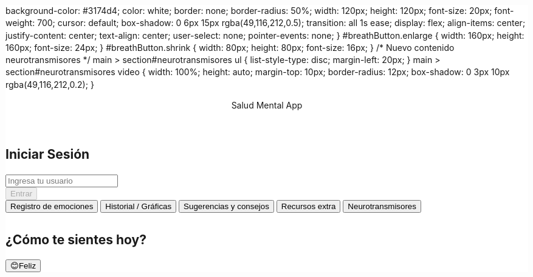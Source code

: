   background-color: #3174d4;
  color: white;
  border: none;
  border-radius: 50%;
  width: 120px;
  height: 120px;
  font-size: 20px;
  font-weight: 700;
  cursor: default;
  box-shadow: 0 6px 15px rgba(49,116,212,0.5);
  transition: all 1s ease;
  display: flex;
  align-items: center;
  justify-content: center;
  text-align: center;
  user-select: none;
  pointer-events: none;
}
#breathButton.enlarge {
  width: 160px;
  height: 160px;
  font-size: 24px;
}
#breathButton.shrink {
  width: 80px;
  height: 80px;
  font-size: 16px;
}
/* Nuevo contenido neurotransmisores */
main > section#neurotransmisores ul {
  list-style-type: disc;
  margin-left: 20px;
}
main > section#neurotransmisores video {
  width: 100%;
  height: auto;
  margin-top: 10px;
  border-radius: 12px;
  box-shadow: 0 3px 10px rgba(49,116,212,0.2);
}
</style>
</head>
<body>
<header>Salud Mental App</header>
<main id="login">
  <h2>Iniciar Sesión</h2>
  <input type="text" placeholder="Ingresa tu usuario" id="usernameInput" autocomplete="off" />
  <br />
  <button id="loginBtn" disabled>Entrar</button>
</main>
<nav id="appNav">
  <button class="nav-btn active" data-target="registro">Registro de emociones</button>
  <button class="nav-btn" data-target="historial">Historial / Gráficas</button>
  <button class="nav-btn" data-target="sugerencias">Sugerencias y consejos</button>
  <button class="nav-btn" data-target="recursos">Recursos extra</button>
  <button class="nav-btn" data-target="neurotransmisores">Neurotransmisores</button>
</nav>
<main id="appContent">
  <section id="registro">
    <h2>¿Cómo te sientes hoy?</h2>
    <div id="emotions-list">
      <button class="emotion-btn" data-emotion="Feliz" title="Feliz">😊<span class="emotion-label">Feliz</span></button>